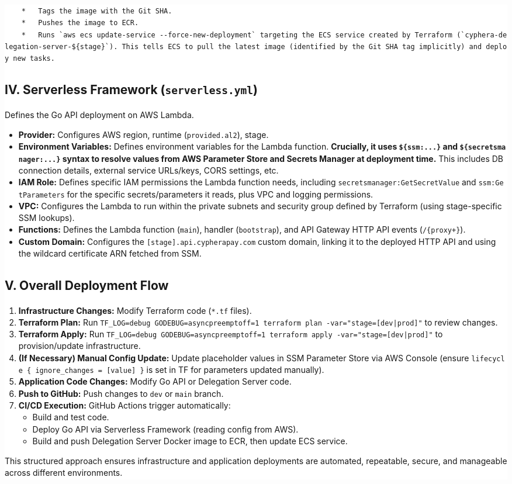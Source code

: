         *   Tags the image with the Git SHA.
        *   Pushes the image to ECR.
        *   Runs `aws ecs update-service --force-new-deployment` targeting the ECS service created by Terraform (`cyphera-delegation-server-${stage}`). This tells ECS to pull the latest image (identified by the Git SHA tag implicitly) and deploy new tasks.

## IV. Serverless Framework (`serverless.yml`)

Defines the Go API deployment on AWS Lambda.

*   **Provider:** Configures AWS region, runtime (`provided.al2`), stage.
*   **Environment Variables:** Defines environment variables for the Lambda function. **Crucially, it uses `${ssm:...}` and `${secretsmanager:...}` syntax to resolve values from AWS Parameter Store and Secrets Manager at deployment time.** This includes DB connection details, external service URLs/keys, CORS settings, etc.
*   **IAM Role:** Defines specific IAM permissions the Lambda function needs, including `secretsmanager:GetSecretValue` and `ssm:GetParameters` for the specific secrets/parameters it reads, plus VPC and logging permissions.
*   **VPC:** Configures the Lambda to run within the private subnets and security group defined by Terraform (using stage-specific SSM lookups).
*   **Functions:** Defines the Lambda function (`main`), handler (`bootstrap`), and API Gateway HTTP API events (`/{proxy+}`).
*   **Custom Domain:** Configures the `[stage].api.cypherapay.com` custom domain, linking it to the deployed HTTP API and using the wildcard certificate ARN fetched from SSM.

## V. Overall Deployment Flow

1.  **Infrastructure Changes:** Modify Terraform code (`*.tf` files).
2.  **Terraform Plan:** Run `TF_LOG=debug GODEBUG=asyncpreemptoff=1 terraform plan -var="stage=[dev|prod]"` to review changes.
3.  **Terraform Apply:** Run `TF_LOG=debug GODEBUG=asyncpreemptoff=1 terraform apply -var="stage=[dev|prod]"` to provision/update infrastructure.
4.  **(If Necessary) Manual Config Update:** Update placeholder values in SSM Parameter Store via AWS Console (ensure `lifecycle { ignore_changes = [value] }` is set in TF for parameters updated manually).
5.  **Application Code Changes:** Modify Go API or Delegation Server code.
6.  **Push to GitHub:** Push changes to `dev` or `main` branch.
7.  **CI/CD Execution:** GitHub Actions trigger automatically:
    *   Build and test code.
    *   Deploy Go API via Serverless Framework (reading config from AWS).
    *   Build and push Delegation Server Docker image to ECR, then update ECS service.

This structured approach ensures infrastructure and application deployments are automated, repeatable, secure, and manageable across different environments.